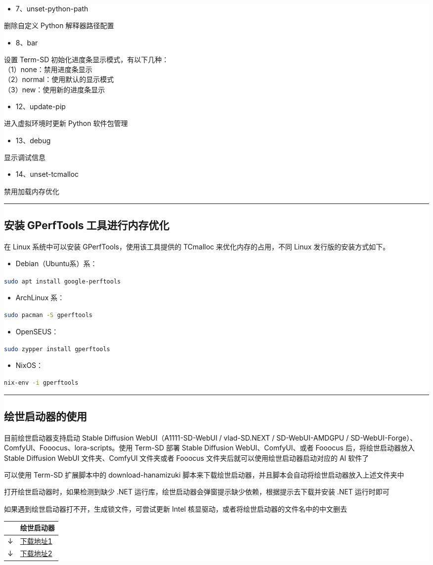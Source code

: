 - 7、unset-python-path

删除自定义 Python 解释器路径配置


- 8、bar

设置 Term-SD 初始化进度条显示模式，有以下几种：  
（1）none：禁用进度条显示  
（2）normal：使用默认的显示模式  
（3）new：使用新的进度条显示


- 12、update-pip

进入虚拟环境时更新 Python 软件包管理


- 13、debug

显示调试信息


- 14、unset-tcmalloc

禁用加载内存优化

***

## 安装 GPerfTools 工具进行内存优化
在 Linux 系统中可以安装 GPerfTools，使用该工具提供的 TCmalloc 来优化内存的占用，不同 Linux 发行版的安装方式如下。

- Debian（Ubuntu系）系：
```bash
sudo apt install google-perftools
```
- ArchLinux 系：
```bash
sudo pacman -S gperftools
```
- OpenSEUS：
```bash
sudo zypper install gperftools
```
- NixOS：
```bash
nix-env -i gperftools
```

***

## 绘世启动器的使用
目前绘世启动器支持启动 Stable Diffusion WebUI（A1111-SD-WebUI / vlad-SD.NEXT / SD-WebUI-AMDGPU / SD-WebUI-Forge）、ComfyUI、Fooocus、lora-scripts。使用 Term-SD 部署 Stable Diffusion WebUI、ComfyUI、或者 Fooocus 后，将绘世启动器放入 Stable Diffusion WebUI 文件夹、ComfyUI 文件夹或者 Fooocus 文件夹后就可以使用绘世启动器启动对应的 AI 软件了

可以使用 Term-SD 扩展脚本中的 download-hanamizuki 脚本来下载绘世启动器，并且脚本会自动将绘世启动器放入上述文件夹中

打开绘世启动器时，如果检测到缺少 .NET 运行库，绘世启动器会弹窗提示缺少依赖，根据提示去下载并安装 .NET 运行时即可

如果遇到绘世启动器打不开，生成锁文件，可尝试更新 Intel 核显驱动，或者将绘世启动器的文件名中的中文删去

||绘世启动器|
|---|---|
|↓|[下载地址1](https://github.com/licyk/term-sd/releases/download/archive/hanamizuki.exe)|
|↓|[下载地址2](https://gitee.com/licyk/term-sd/releases/download/archive/hanamizuki.exe)|
